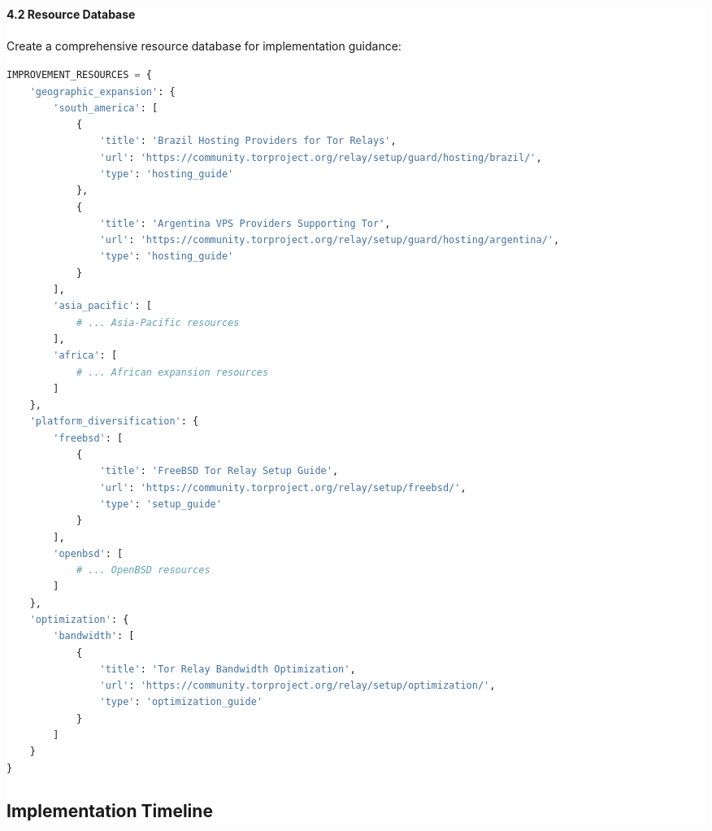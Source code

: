 #### **4.2 Resource Database**

Create a comprehensive resource database for implementation guidance:

```python
IMPROVEMENT_RESOURCES = {
    'geographic_expansion': {
        'south_america': [
            {
                'title': 'Brazil Hosting Providers for Tor Relays',
                'url': 'https://community.torproject.org/relay/setup/guard/hosting/brazil/',
                'type': 'hosting_guide'
            },
            {
                'title': 'Argentina VPS Providers Supporting Tor',
                'url': 'https://community.torproject.org/relay/setup/guard/hosting/argentina/',
                'type': 'hosting_guide'
            }
        ],
        'asia_pacific': [
            # ... Asia-Pacific resources
        ],
        'africa': [
            # ... African expansion resources
        ]
    },
    'platform_diversification': {
        'freebsd': [
            {
                'title': 'FreeBSD Tor Relay Setup Guide',
                'url': 'https://community.torproject.org/relay/setup/freebsd/',
                'type': 'setup_guide'
            }
        ],
        'openbsd': [
            # ... OpenBSD resources
        ]
    },
    'optimization': {
        'bandwidth': [
            {
                'title': 'Tor Relay Bandwidth Optimization',
                'url': 'https://community.torproject.org/relay/setup/optimization/',
                'type': 'optimization_guide'
            }
        ]
    }
}
```

## **Implementation Timeline**
